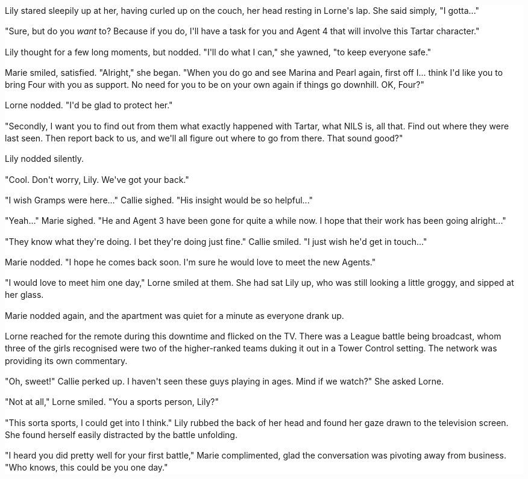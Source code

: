 Lily stared sleepily up at her, having curled up on the couch, her head
resting in Lorne's lap. She said simply, "I gotta..."

"Sure, but do you *want* to? Because if you do, I'll have a task for you
and Agent 4 that will involve this Tartar character."

Lily thought for a few long moments, but nodded. "I'll do what I can,"
she yawned, "to keep everyone safe."

Marie smiled, satisfied. "Alright," she began. "When you do go and see
Marina and Pearl again, first off I... think I'd like you to bring Four
with you as support. No need for you to be on your own again if things
go downhill. OK, Four?"

Lorne nodded. "I'd be glad to protect her."

"Secondly, I want you to find out from them what exactly happened with
Tartar, what NILS is, all that. Find out where they were last seen. Then
report back to us, and we'll all figure out where to go from there. That
sound good?"

Lily nodded silently.

"Cool. Don't worry, Lily. We've got your back."

"I wish Gramps were here..." Callie sighed. "His insight would be so
helpful..."

"Yeah..." Marie sighed. "He and Agent 3 have been gone for quite a while
now. I hope that their work has been going alright..."

"They know what they're doing. I bet they're doing just fine." Callie
smiled. "I just wish he'd get in touch..."

Marie nodded. "I hope he comes back soon. I'm sure he would love to meet
the new Agents."

"I would love to meet him one day," Lorne smiled at them. She had sat
Lily up, who was still looking a little groggy, and sipped at her glass.

Marie nodded again, and the apartment was quiet for a minute as everyone
drank up.

Lorne reached for the remote during this downtime and flicked on the TV.
There was a League battle being broadcast, whom three of the girls
recognised were two of the higher-ranked teams duking it out in a Tower
Control setting. The network was providing its own commentary.

"Oh, sweet!" Callie perked up. I haven't seen these guys playing in
ages. Mind if we watch?\" She asked Lorne.

"Not at all," Lorne smiled. "You a sports person, Lily?"

"This sorta sports, I could get into I think." Lily rubbed the back of
her head and found her gaze drawn to the television screen. She found
herself easily distracted by the battle unfolding.

"I heard you did pretty well for your first battle," Marie complimented,
glad the conversation was pivoting away from business. "Who knows, this
could be you one day."
